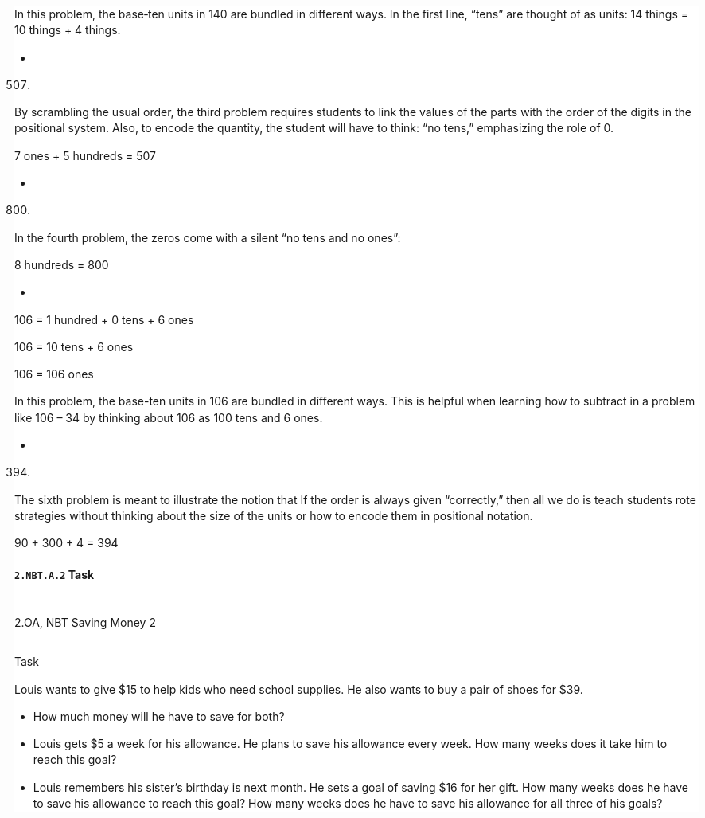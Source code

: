 In this problem, the base‐ten units in 140 are bundled in different ways. In the first line, “tens” are thought of as units: 14 things = 10 things + 4 things.

-

507.

By scrambling the usual order, the third problem requires students to link the values of the parts with the order of the digits in the positional system. Also, to encode the quantity, the student will have to think: “no tens,” emphasizing the role of 0.

7 ones + 5 hundreds = 507

-

800.

In the fourth problem, the zeros come with a silent “no tens and no ones”:

8 hundreds = 800

-

106 = 1 hundred + 0 tens + 6 ones

106 = 10 tens + 6 ones

106 = 106 ones

In this problem, the base-ten units in 106 are bundled in different ways. This is helpful when learning how to subtract in a problem like 106 – 34 by thinking about 106 as 100 tens and 6 ones.

-

394.

The sixth problem is meant to illustrate the notion that If the order is always given “correctly,” then all we do is teach students rote strategies without thinking about the size of the units or how to encode them in positional notation.

90 + 300 + 4 = 394

#### `2.NBT.A.2` Task

#
2.OA, NBT Saving Money 2

##
Task

Louis wants to give \$15 to help kids who need school supplies. He also wants to buy a pair of shoes for \$39.

- How much money will he have to save for both?

- Louis gets \$5 a week for his allowance. He plans to save his allowance every week. How many weeks does it take him to reach this goal?

- Louis remembers his sister’s birthday is next month. He sets a goal of saving \$16 for her gift. How many weeks does he have to save his allowance to reach this goal? How many weeks does he have to save his allowance for all three of his goals?
